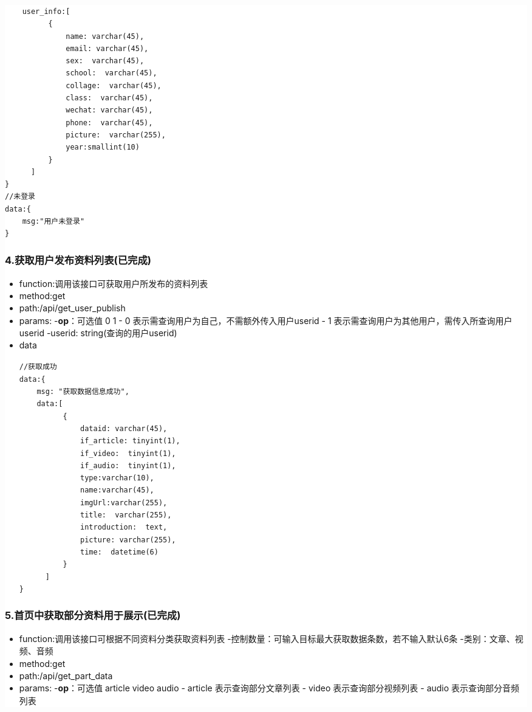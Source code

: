   ```
      user_info:[
            {
                name: varchar(45),
                email: varchar(45),
                sex:  varchar(45),
                school:  varchar(45),
                collage:  varchar(45),
                class:  varchar(45),
                wechat: varchar(45),
                phone:  varchar(45),
                picture:  varchar(255),
                year:smallint(10)
            }
        ]
  }
  //未登录
  data:{
      msg:"用户未登录"
  }
  ```
### 4.获取用户发布资料列表(已完成)
- function:调用该接口可获取用户所发布的资料列表
- method:get
- path:/api/get_user_publish
- params:
	-**op**：可选值 0 1
      - 0 表示需查询用户为自己，不需额外传入用户userid
      - 1 表示需查询用户为其他用户，需传入所查询用户userid
    -userid: string(查询的用户userid)
- data
  ```
  //获取成功
  data:{
      msg: "获取数据信息成功",
      data:[
            {
                dataid: varchar(45),
                if_article: tinyint(1),
                if_video:  tinyint(1),
                if_audio:  tinyint(1),
				type:varchar(10),
				name:varchar(45),
				imgUrl:varchar(255),
                title:  varchar(255),
                introduction:  text,
                picture: varchar(255),
                time:  datetime(6)
            }
        ]
  }
  ```
### 5.首页中获取部分资料用于展示(已完成)
- function:调用该接口可根据不同资料分类获取资料列表
	-控制数量：可输入目标最大获取数据条数，若不输入默认6条
	-类别：文章、视频、音频
- method:get
- path:/api/get_part_data
- params:
	-**op**：可选值 article video audio
      - article 表示查询部分文章列表
      - video 表示查询部分视频列表
      - audio 表示查询部分音频列表